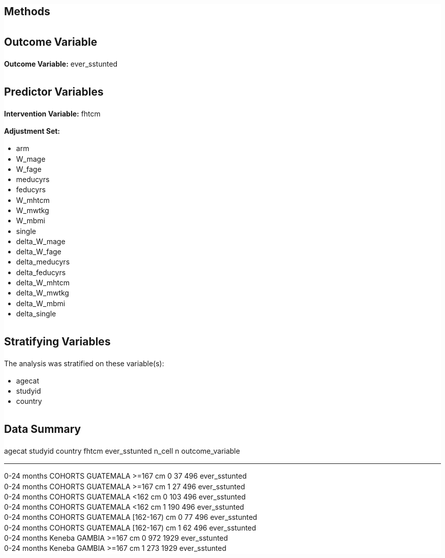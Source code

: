 





## Methods
## Outcome Variable

**Outcome Variable:** ever_sstunted

## Predictor Variables

**Intervention Variable:** fhtcm

**Adjustment Set:**

* arm
* W_mage
* W_fage
* meducyrs
* feducyrs
* W_mhtcm
* W_mwtkg
* W_mbmi
* single
* delta_W_mage
* delta_W_fage
* delta_meducyrs
* delta_feducyrs
* delta_W_mhtcm
* delta_W_mwtkg
* delta_W_mbmi
* delta_single

## Stratifying Variables

The analysis was stratified on these variable(s):

* agecat
* studyid
* country

## Data Summary

agecat        studyid         country     fhtcm           ever_sstunted   n_cell       n  outcome_variable 
------------  --------------  ----------  -------------  --------------  -------  ------  -----------------
0-24 months   COHORTS         GUATEMALA   >=167 cm                    0       37     496  ever_sstunted    
0-24 months   COHORTS         GUATEMALA   >=167 cm                    1       27     496  ever_sstunted    
0-24 months   COHORTS         GUATEMALA   <162 cm                     0      103     496  ever_sstunted    
0-24 months   COHORTS         GUATEMALA   <162 cm                     1      190     496  ever_sstunted    
0-24 months   COHORTS         GUATEMALA   [162-167) cm                0       77     496  ever_sstunted    
0-24 months   COHORTS         GUATEMALA   [162-167) cm                1       62     496  ever_sstunted    
0-24 months   Keneba          GAMBIA      >=167 cm                    0      972    1929  ever_sstunted    
0-24 months   Keneba          GAMBIA      >=167 cm                    1      273    1929  ever_sstunted    